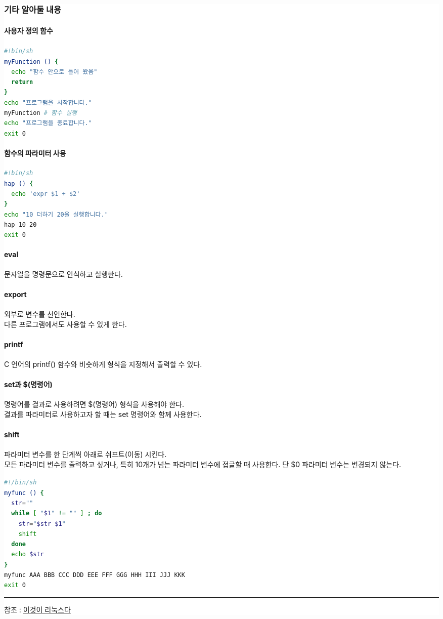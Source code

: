 ### 기타 알아둘 내용

#### 사용자 정의 함수
```sh
#!bin/sh
myFunction () {
  echo "함수 안으로 들어 왔음"
  return
}
echo "프로그램을 시작합니다."
myFunction # 함수 실행
echo "프로그램을 종료합니다."
exit 0
```

#### 함수의 파라미터 사용
```sh
#!bin/sh
hap () {
  echo 'expr $1 + $2'
}
echo "10 더하기 20을 실행합니다."
hap 10 20
exit 0
```

#### eval
문자열을 명령문으로 인식하고 실행한다.  

#### export
외부로 변수를 선언한다.  
다른 프로그램에서도 사용할 수 있게 한다.  

#### printf
C 언어의 printf() 함수와 비슷하게 형식을 지정해서 출력할 수 있다.  

#### set과 $(명령어)
명령어를 결과로 사용하려면 $(명령어) 형식을 사용해야 한다.  
결과를 파라미터로 사용하고자 할 때는 set 명령어와 함께 사용한다.  

#### shift
파라미터 변수를 한 단계씩 아래로 쉬프트(이동) 시킨다.  
모든 파라미터 변수를 출력하고 싶거나, 특히 10개가 넘는 파라미터 변수에 접글할 때 사용한다. 단 $0 파라미터 변수는 변경되지 않는다.  
```sh
#!/bin/sh
myfunc () {
  str=""
  while [ "$1" != "" ] ; do
    str="$str $1"
    shift
  done
  echo $str
}
myfunc AAA BBB CCC DDD EEE FFF GGG HHH III JJJ KKK
exit 0
```

---
참조 : [이것이 리눅스다](https://book.naver.com/bookdb/book_detail.nhn?bid=9219952)
